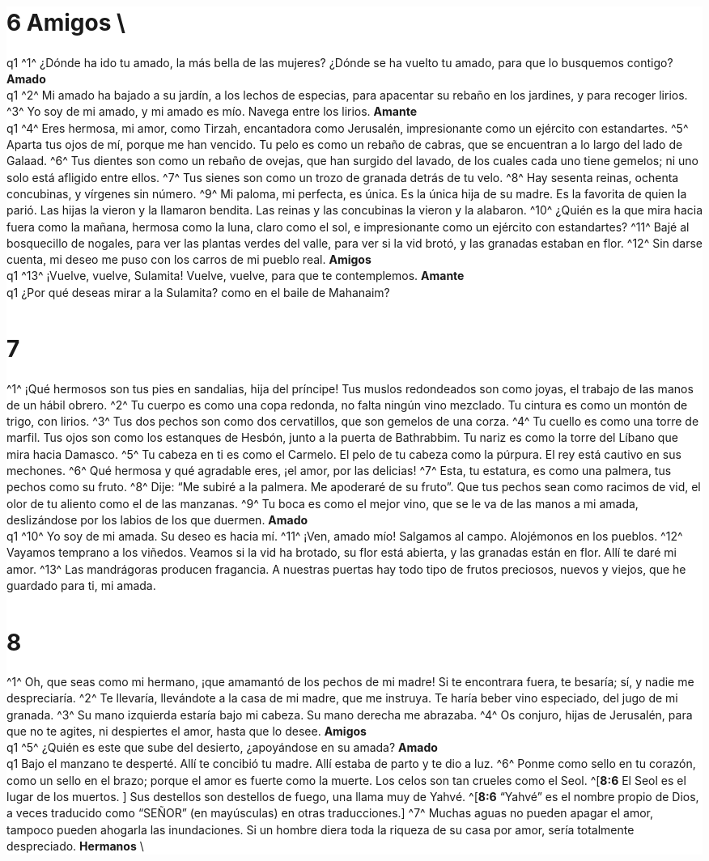 # 6 **Amigos** \
q1 ^1^ ¿Dónde ha ido tu amado, la más bella de las mujeres? ¿Dónde se ha vuelto tu amado, para que lo busquemos contigo?
**Amado** \
q1 ^2^ Mi amado ha bajado a su jardín, a los lechos de especias, para apacentar su rebaño en los jardines, y para recoger lirios. ^3^ Yo soy de mi amado, y mi amado es mío. Navega entre los lirios.
**Amante** \
q1 ^4^ Eres hermosa, mi amor, como Tirzah, encantadora como Jerusalén, impresionante como un ejército con estandartes. ^5^ Aparta tus ojos de mí, porque me han vencido. Tu pelo es como un rebaño de cabras, que se encuentran a lo largo del lado de Galaad. ^6^ Tus dientes son como un rebaño de ovejas, que han surgido del lavado, de los cuales cada uno tiene gemelos; ni uno solo está afligido entre ellos. ^7^ Tus sienes son como un trozo de granada detrás de tu velo. ^8^ Hay sesenta reinas, ochenta concubinas, y vírgenes sin número. ^9^ Mi paloma, mi perfecta, es única. Es la única hija de su madre. Es la favorita de quien la parió. Las hijas la vieron y la llamaron bendita. Las reinas y las concubinas la vieron y la alabaron. ^10^ ¿Quién es la que mira hacia fuera como la mañana, hermosa como la luna, claro como el sol, e impresionante como un ejército con estandartes? ^11^ Bajé al bosquecillo de nogales, para ver las plantas verdes del valle, para ver si la vid brotó, y las granadas estaban en flor. ^12^ Sin darse cuenta, mi deseo me puso con los carros de mi pueblo real.
**Amigos** \
q1 ^13^ ¡Vuelve, vuelve, Sulamita! Vuelve, vuelve, para que te contemplemos.
**Amante** \
q1 ¿Por qué deseas mirar a la Sulamita? como en el baile de Mahanaim?

# 7
^1^ ¡Qué hermosos son tus pies en sandalias, hija del príncipe! Tus muslos redondeados son como joyas, el trabajo de las manos de un hábil obrero. ^2^ Tu cuerpo es como una copa redonda, no falta ningún vino mezclado. Tu cintura es como un montón de trigo, con lirios. ^3^ Tus dos pechos son como dos cervatillos, que son gemelos de una corza. ^4^ Tu cuello es como una torre de marfil. Tus ojos son como los estanques de Hesbón, junto a la puerta de Bathrabbim. Tu nariz es como la torre del Líbano que mira hacia Damasco. ^5^ Tu cabeza en ti es como el Carmelo. El pelo de tu cabeza como la púrpura. El rey está cautivo en sus mechones. ^6^ Qué hermosa y qué agradable eres, ¡el amor, por las delicias! ^7^ Esta, tu estatura, es como una palmera, tus pechos como su fruto. ^8^ Dije: “Me subiré a la palmera. Me apoderaré de su fruto”. Que tus pechos sean como racimos de vid, el olor de tu aliento como el de las manzanas. ^9^ Tu boca es como el mejor vino, que se le va de las manos a mi amada, deslizándose por los labios de los que duermen.
**Amado** \
q1 ^10^ Yo soy de mi amada. Su deseo es hacia mí. ^11^ ¡Ven, amado mío! Salgamos al campo. Alojémonos en los pueblos. ^12^ Vayamos temprano a los viñedos. Veamos si la vid ha brotado, su flor está abierta, y las granadas están en flor. Allí te daré mi amor. ^13^ Las mandrágoras producen fragancia. A nuestras puertas hay todo tipo de frutos preciosos, nuevos y viejos, que he guardado para ti, mi amada.

# 8
^1^ Oh, que seas como mi hermano, ¡que amamantó de los pechos de mi madre! Si te encontrara fuera, te besaría; sí, y nadie me despreciaría. ^2^ Te llevaría, llevándote a la casa de mi madre, que me instruya. Te haría beber vino especiado, del jugo de mi granada. ^3^ Su mano izquierda estaría bajo mi cabeza. Su mano derecha me abrazaba. ^4^ Os conjuro, hijas de Jerusalén, para que no te agites, ni despiertes el amor, hasta que lo desee.
**Amigos** \
q1 ^5^ ¿Quién es este que sube del desierto, ¿apoyándose en su amada?
**Amado** \
q1 Bajo el manzano te desperté. Allí te concibió tu madre. Allí estaba de parto y te dio a luz. ^6^ Ponme como sello en tu corazón, como un sello en el brazo; porque el amor es fuerte como la muerte. Los celos son tan crueles como el Seol. ^[**8:6** El Seol es el lugar de los muertos. ] Sus destellos son destellos de fuego, una llama muy de Yahvé. ^[**8:6** “Yahvé” es el nombre propio de Dios, a veces traducido como “SEÑOR” (en mayúsculas) en otras traducciones.] ^7^ Muchas aguas no pueden apagar el amor, tampoco pueden ahogarla las inundaciones. Si un hombre diera toda la riqueza de su casa por amor, sería totalmente despreciado.
**Hermanos** \